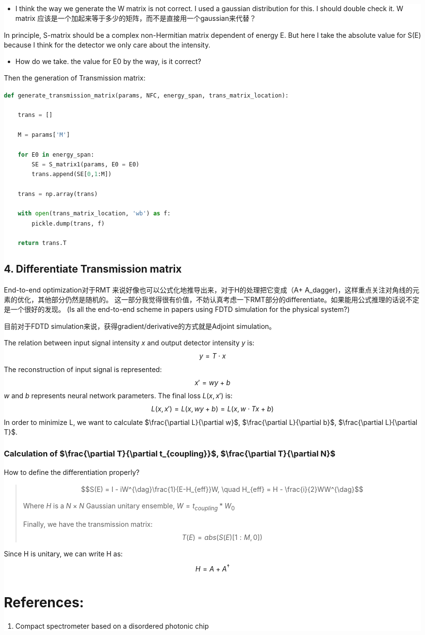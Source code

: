 * I think the way we generate the W matrix is not correct. I used a gaussian distribution for this. I should double check it. W matrix 应该是一个加起来等于多少的矩阵，而不是直接用一个gaussian来代替？

In principle, S-matrix should be a complex non-Hermitian matrix dependent of energy E. But here I take the absolute value for S(E) because I think for the detector we only care about the intensity.

* How do we take. the value for E0 by the way, is it correct?

Then the generation of Transmission matrix:

```python
def generate_transmission_matrix(params, NFC, energy_span, trans_matrix_location):

    trans = []
    
    M = params['M']
    
    for E0 in energy_span:
        SE = S_matrix1(params, E0 = E0)
        trans.append(SE[0,1:M])
    
    trans = np.array(trans)

    with open(trans_matrix_location, 'wb') as f:
        pickle.dump(trans, f)
            
    return trans.T
```


## 4. Differentiate Transmission matrix

End-to-end optimization对于RMT 来说好像也可以公式化地推导出来，对于H的处理把它变成（A+ A_dagger)，这样重点关注对角线的元素的优化，其他部分仍然是随机的。
这一部分我觉得很有价值，不妨认真考虑一下RMT部分的differentiate。如果能用公式推理的话说不定是一个很好的发现。
(Is all the end-to-end scheme in papers using FDTD simulation for the physical system?)

目前对于FDTD simulation来说，获得gradient/derivative的方式就是Adjoint simulation。


The relation between input signal intensity $x$ and output detector intensity $y$ is: 
$$y = T\cdot x$$ 
The reconstruction of input signal is represented:
$$x' = wy + b$$
$w$ and $b$ represents neural network parameters.
The final loss $L(x,x')$ is:
$$L(x,x') = L(x, wy+b) = L(x, w \cdot Tx + b)$$
In order to minimize L, we want to calculate $\frac{\partial L}{\partial w}$, $\frac{\partial L}{\partial b}$,  $\frac{\partial L}{\partial T}$.


### Calculation of $\frac{\partial T}{\partial t_{coupling}}$,  $\frac{\partial T}{\partial N}$

How to define the differentiation properly?

>$$S(E) = I - iW^{\dag}\frac{1}{E-H_{eff}}W, \quad H_{eff} = H - \frac{i}{2}WW^{\dag}$$
>
>Where $H$ is a $N \times N$ Gaussian unitary ensemble, $W = t_{coupling} * W_0$
>
>Finally, we have the transmission matrix: 
>$$T(E) = abs(S(E)[1:M, 0])$$

Since H is unitary, we can write H as:
$$H = A + A^{\dag}$$



# References:

1. Compact spectrometer based on a disordered photonic chip